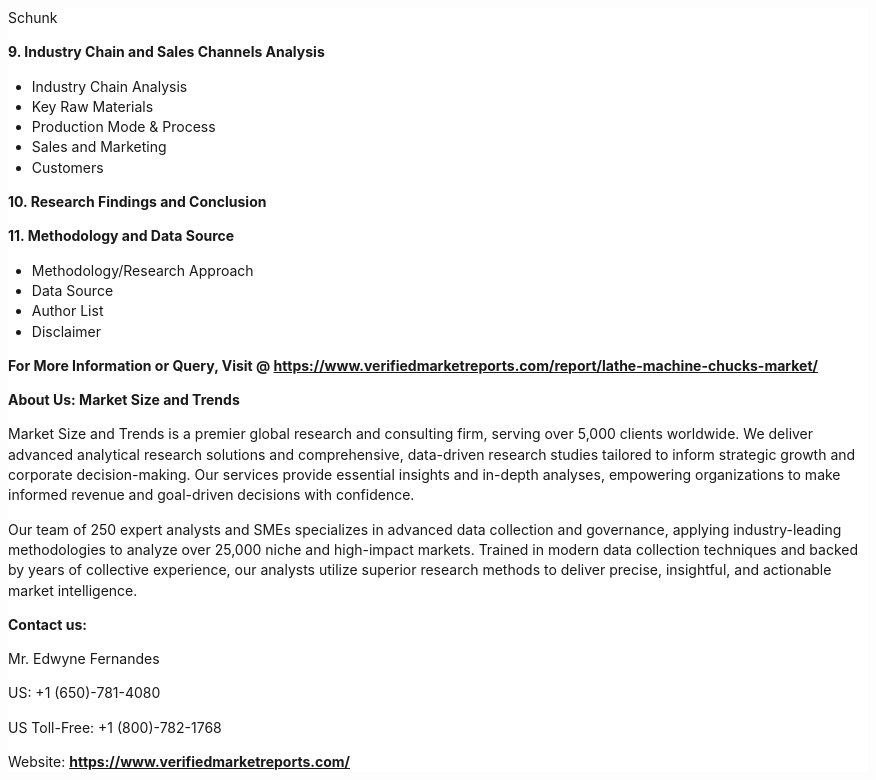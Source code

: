 Schunk</strong></p><p><strong>9. Industry Chain and Sales Channels Analysis</strong></p><ul><li>Industry Chain Analysis</li><li>Key Raw Materials</li><li>Production Mode &amp; Process</li><li>Sales and Marketing</li><li>Customers</li></ul><p><strong>10. Research Findings and Conclusion</strong></p><p><strong>11. Methodology and Data Source</strong></p><ul><li>Methodology/Research Approach</li><li>Data Source</li><li>Author List</li><li>Disclaimer</li></ul></p><p><strong>For More Information or Query, Visit @ <a href="https://www.verifiedmarketreports.com/report/lathe-machine-chucks-market/">https://www.verifiedmarketreports.com/report/lathe-machine-chucks-market/</a></strong></p><p><strong>About Us: Market Size and Trends</strong></p><p>Market Size and Trends is a premier global research and consulting firm, serving over 5,000 clients worldwide. We deliver advanced analytical research solutions and comprehensive, data-driven research studies tailored to inform strategic growth and corporate decision-making. Our services provide essential insights and in-depth analyses, empowering organizations to make informed revenue and goal-driven decisions with confidence.</p><p>Our team of 250 expert analysts and SMEs specializes in advanced data collection and governance, applying industry-leading methodologies to analyze over 25,000 niche and high-impact markets. Trained in modern data collection techniques and backed by years of collective experience, our analysts utilize superior research methods to deliver precise, insightful, and actionable market intelligence.</p><p><strong>Contact us:</strong></p><p>Mr. Edwyne Fernandes</p><p>US: +1 (650)-781-4080</p><p>US Toll-Free: +1 (800)-782-1768</p><p>Website: <strong><a href="https://www.verifiedmarketreports.com/">https://www.verifiedmarketreports.com/</a></strong></p>
